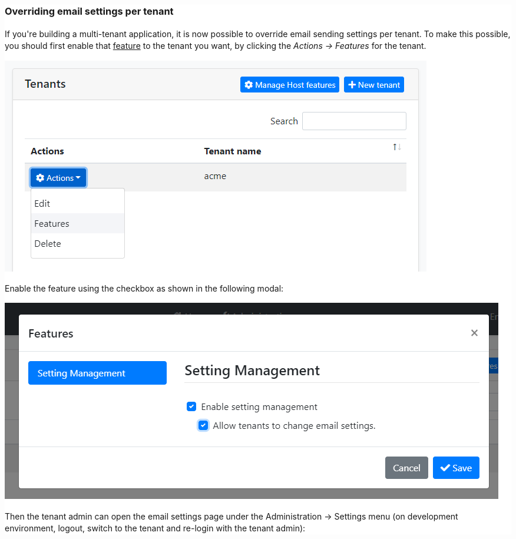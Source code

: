 ### Overriding email settings per tenant

If you're building a multi-tenant application, it is now possible to override email sending settings per tenant. To make this possible, you should first enable that [feature](https://docs.abp.io/en/abp/latest/Features) to the tenant you want, by clicking the *Actions -> Features* for the tenant.

![tenant-features](tenant-features.png)

Enable the feature using the checkbox as shown in the following modal:

![enable-email-tenant](enable-email-tenant.png)

Then the tenant admin can open the email settings page under the Administration -> Settings menu (on development environment, logout, switch to the tenant and re-login with the tenant admin):
